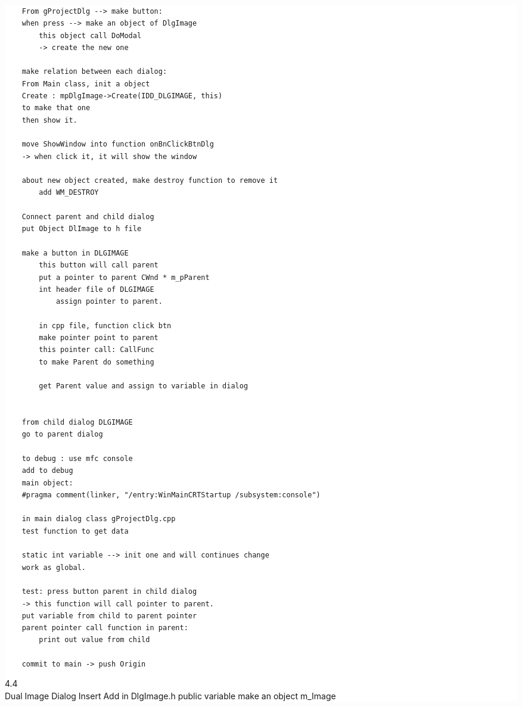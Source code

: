 		From gProjectDlg --> make button: 
		when press --> make an object of DlgImage
			this object call DoModal 
			-> create the new one 
		
		make relation between each dialog: 
		From Main class, init a object 
		Create : mpDlgImage->Create(IDD_DLGIMAGE, this) 
		to make that one 
		then show it. 
		
		move ShowWindow into function onBnClickBtnDlg
		-> when click it, it will show the window
		
		about new object created, make destroy function to remove it 
			add WM_DESTROY 
			
		Connect parent and child dialog 
		put Object DlImage to h file 
		
		make a button in DLGIMAGE 
			this button will call parent 
			put a pointer to parent CWnd * m_pParent 
			int header file of DLGIMAGE 
				assign pointer to parent.
				
			in cpp file, function click btn 
			make pointer point to parent 
			this pointer call: CallFunc 
			to make Parent do something 
			
			get Parent value and assign to variable in dialog 
			
		
		from child dialog DLGIMAGE 
		go to parent dialog
			 	
		to debug : use mfc console 
		add to debug 
		main object: 
		#pragma comment(linker, "/entry:WinMainCRTStartup /subsystem:console")

		in main dialog class gProjectDlg.cpp
		test function to get data 
		
		static int variable --> init one and will continues change 
		work as global. 
		
		test: press button parent in child dialog 
		-> this function will call pointer to parent. 
		put variable from child to parent pointer 
		parent pointer call function in parent: 
			print out value from child 
		
		commit to main -> push Origin 
		
4.4 		
Dual Image Dialog Insert 
	Add in DlgImage.h 
		public variable 
			make an object m_Image 
